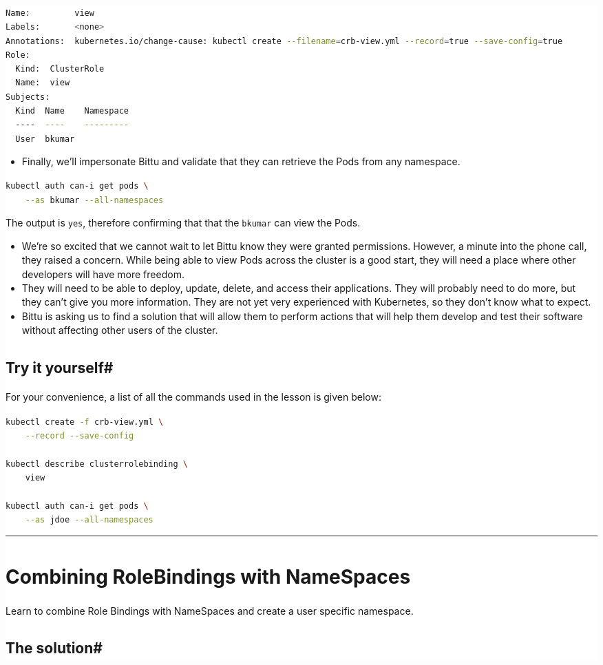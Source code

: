 ```bash
Name:         view
Labels:       <none>
Annotations:  kubernetes.io/change-cause: kubectl create --filename=crb-view.yml --record=true --save-config=true
Role:
  Kind:  ClusterRole
  Name:  view
Subjects:
  Kind  Name    Namespace
  ----  ----    ---------
  User  bkumar
```

- Finally, we’ll impersonate Bittu and validate that they can retrieve the Pods from any namespace.

```bash
kubectl auth can-i get pods \
    --as bkumar --all-namespaces
```

The output is `yes`, therefore confirming that that the `bkumar` can view the Pods.

- We’re so excited that we cannot wait to let Bittu know they were granted permissions. However, a minute into the phone call, they raised a concern. While being able to view Pods across the cluster is a good start, they will need a place where other developers will have more freedom.
- They will need to be able to deploy, update, delete, and access their applications. They will probably need to do more, but they can’t give you more information. They are not yet very experienced with Kubernetes, so they don’t know what to expect.
- Bittu is asking us to find a solution that will allow them to perform actions that will help them develop and test their software without affecting other users of the cluster.

## Try it yourself#

For your convenience, a list of all the commands used in the lesson is given below:

```bash
kubectl create -f crb-view.yml \
    --record --save-config

kubectl describe clusterrolebinding \
    view

kubectl auth can-i get pods \
    --as jdoe --all-namespaces
```

---

# Combining RoleBindings with NameSpaces

Learn to combine Role Bindings with NameSpaces and create a user specific namespace.

## The solution#
